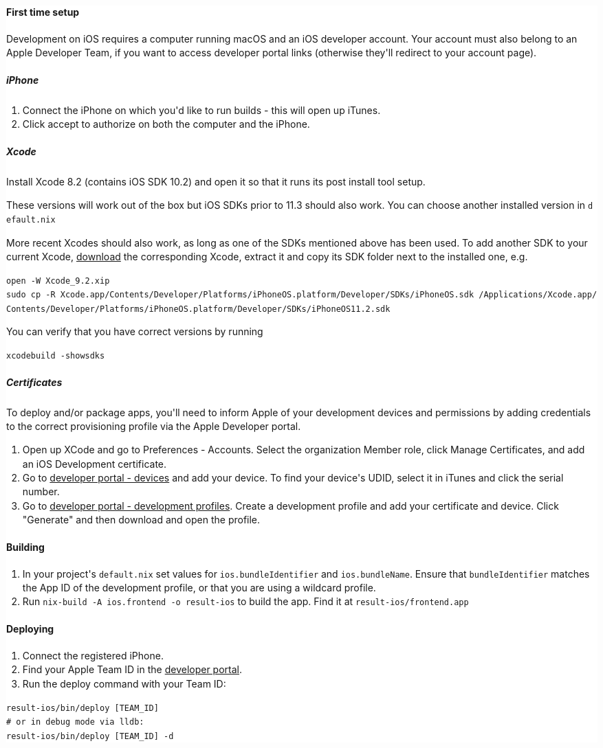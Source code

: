 #### First time setup
Development on iOS requires a computer running macOS and an iOS developer account.
Your account must also belong to an Apple Developer Team, if you want to access developer portal links (otherwise they'll redirect to your account page).

##### iPhone
1. Connect the iPhone on which you'd like to run builds - this will open up iTunes.
1. Click accept to authorize on both the computer and the iPhone.

##### Xcode
Install Xcode 8.2 (contains iOS SDK 10.2) and open it so that it runs its post install tool setup.

These versions will work out of the box but iOS SDKs prior to 11.3 should also work. You can choose another installed version in `default.nix`

More recent Xcodes should also work, as long as one of the SDKs mentioned above has been used.
To add another SDK to your current Xcode, [download](https://developer.apple.com/download/more/) the corresponding Xcode, extract it and copy its SDK folder next to the installed one, e.g.
```
open -W Xcode_9.2.xip
sudo cp -R Xcode.app/Contents/Developer/Platforms/iPhoneOS.platform/Developer/SDKs/iPhoneOS.sdk /Applications/Xcode.app/Contents/Developer/Platforms/iPhoneOS.platform/Developer/SDKs/iPhoneOS11.2.sdk
```


You can verify that you have correct versions by running
```
xcodebuild -showsdks
```

##### Certificates
To deploy and/or package apps, you'll need to inform Apple of your development devices and permissions by
adding credentials to the correct provisioning profile via the Apple Developer portal.

1. Open up XCode and go to Preferences - Accounts. Select the organization
Member role, click Manage Certificates, and add an iOS Development
certificate.
1. Go to [developer portal - devices](https://developer.apple.com/account/ios/device/) and add your device.
To find your device's UDID, select it in iTunes and click the serial number.
1. Go to [developer portal - development profiles](https://developer.apple.com/account/ios/profile/limited).
Create a development profile and add your certificate and device.
Click "Generate" and then download and open the profile.

#### Building
1. In your project's `default.nix` set values for `ios.bundleIdentifier` and `ios.bundleName`.
Ensure that `bundleIdentifier` matches the App ID of the development profile, or that you are using a wildcard profile.
1. Run `nix-build -A ios.frontend -o result-ios` to build the app. Find it at `result-ios/frontend.app`

#### Deploying
1. Connect the registered iPhone.
1. Find your Apple Team ID in the [developer portal](https://developer.apple.com/account/#/membership).
1. Run the deploy command with your Team ID:
```
result-ios/bin/deploy [TEAM_ID]
# or in debug mode via lldb:
result-ios/bin/deploy [TEAM_ID] -d
```
